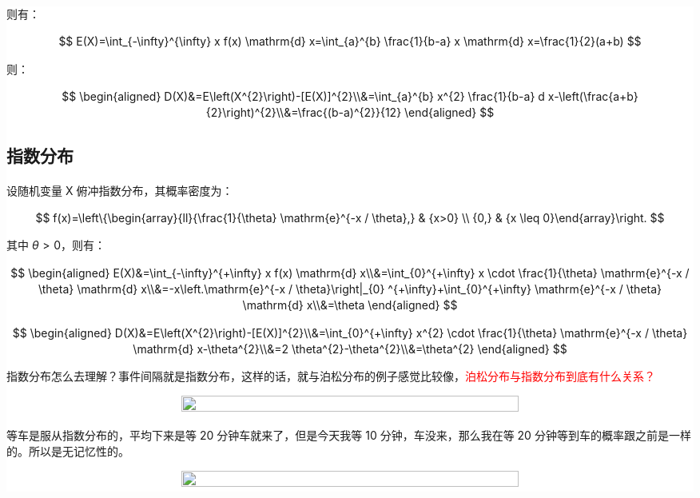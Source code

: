 则有：

$$
E(X)=\int_{-\infty}^{\infty} x f(x) \mathrm{d} x=\int_{a}^{b} \frac{1}{b-a} x \mathrm{d} x=\frac{1}{2}(a+b)
$$

则：

$$
\begin{aligned}
D(X)&=E\left(X^{2}\right)-[E(X)]^{2}\\&=\int_{a}^{b} x^{2} \frac{1}{b-a} d x-\left(\frac{a+b}{2}\right)^{2}\\&=\frac{(b-a)^{2}}{12}
\end{aligned}
$$



## 指数分布

设随机变量 X 俯冲指数分布，其概率密度为：

$$
f(x)=\left\{\begin{array}{ll}{\frac{1}{\theta} \mathrm{e}^{-x / \theta},} & {x>0} \\ {0,} & {x \leq 0}\end{array}\right.
$$

其中 $\theta>0$，则有：

$$
\begin{aligned}
E(X)&=\int_{-\infty}^{+\infty} x f(x) \mathrm{d} x\\&=\int_{0}^{+\infty} x \cdot \frac{1}{\theta} \mathrm{e}^{-x / \theta} \mathrm{d} x\\&=-x\left.\mathrm{e}^{-x / \theta}\right|_{0} ^{+\infty}+\int_{0}^{+\infty} \mathrm{e}^{-x / \theta} \mathrm{d} x\\&=\theta
\end{aligned}
$$

$$
\begin{aligned}
D(X)&=E\left(X^{2}\right)-[E(X)]^{2}\\&=\int_{0}^{+\infty} x^{2} \cdot \frac{1}{\theta} \mathrm{e}^{-x / \theta} \mathrm{d} x-\theta^{2}\\&=2 \theta^{2}-\theta^{2}\\&=\theta^{2}
\end{aligned}
$$


指数分布怎么去理解？事件间隔就是指数分布，这样的话，就与泊松分布的例子感觉比较像，<span style="color:red;">泊松分布与指数分布到底有什么关系？</span>


<p align="center">
    <img width="70%" height="70%" src="http://images.iterate.site/blog/image/180727/baaaaaimmF.png?imageslim">
</p>

等车是服从指数分布的，平均下来是等 20 分钟车就来了，但是今天我等 10 分钟，车没来，那么我在等 20 分钟等到车的概率跟之前是一样的。所以是无记忆性的。


<p align="center">
    <img width="70%" height="70%" src="http://images.iterate.site/blog/image/180727/A8ihJlFhdD.png?imageslim">
</p>
